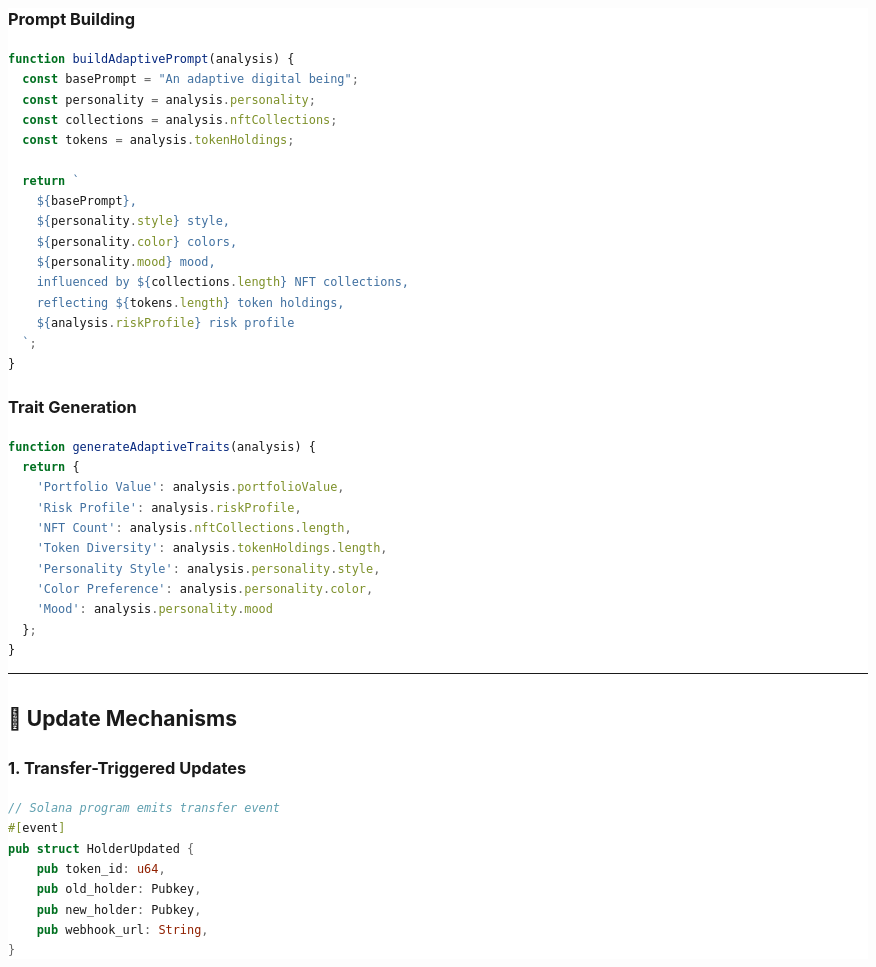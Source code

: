 ### Prompt Building
```typescript
function buildAdaptivePrompt(analysis) {
  const basePrompt = "An adaptive digital being";
  const personality = analysis.personality;
  const collections = analysis.nftCollections;
  const tokens = analysis.tokenHoldings;
  
  return `
    ${basePrompt},
    ${personality.style} style,
    ${personality.color} colors,
    ${personality.mood} mood,
    influenced by ${collections.length} NFT collections,
    reflecting ${tokens.length} token holdings,
    ${analysis.riskProfile} risk profile
  `;
}
```

### Trait Generation
```typescript
function generateAdaptiveTraits(analysis) {
  return {
    'Portfolio Value': analysis.portfolioValue,
    'Risk Profile': analysis.riskProfile,
    'NFT Count': analysis.nftCollections.length,
    'Token Diversity': analysis.tokenHoldings.length,
    'Personality Style': analysis.personality.style,
    'Color Preference': analysis.personality.color,
    'Mood': analysis.personality.mood
  };
}
```

---

## 🔄 Update Mechanisms

### 1. Transfer-Triggered Updates
```rust
// Solana program emits transfer event
#[event]
pub struct HolderUpdated {
    pub token_id: u64,
    pub old_holder: Pubkey,
    pub new_holder: Pubkey,
    pub webhook_url: String,
}
```
